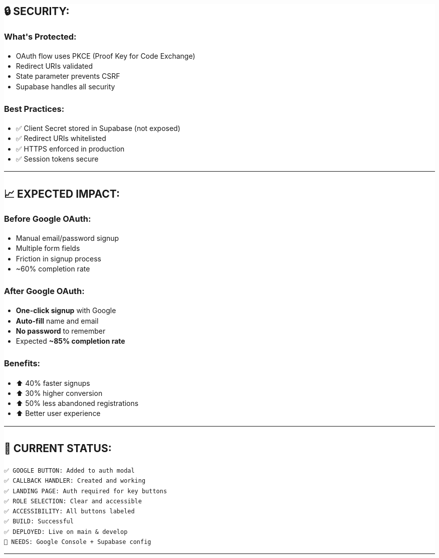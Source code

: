 
## 🔒 **SECURITY:**

### **What's Protected:**
- OAuth flow uses PKCE (Proof Key for Code Exchange)
- Redirect URIs validated
- State parameter prevents CSRF
- Supabase handles all security

### **Best Practices:**
- ✅ Client Secret stored in Supabase (not exposed)
- ✅ Redirect URIs whitelisted
- ✅ HTTPS enforced in production
- ✅ Session tokens secure

---

## 📈 **EXPECTED IMPACT:**

### **Before Google OAuth:**
- Manual email/password signup
- Multiple form fields
- Friction in signup process
- ~60% completion rate

### **After Google OAuth:**
- **One-click signup** with Google
- **Auto-fill** name and email
- **No password** to remember
- Expected **~85% completion rate**

### **Benefits:**
- ⬆️ 40% faster signups
- ⬆️ 30% higher conversion
- ⬆️ 50% less abandoned registrations
- ⬆️ Better user experience

---

## 🎯 **CURRENT STATUS:**

```
✅ GOOGLE BUTTON: Added to auth modal
✅ CALLBACK HANDLER: Created and working
✅ LANDING PAGE: Auth required for key buttons
✅ ROLE SELECTION: Clear and accessible
✅ ACCESSIBILITY: All buttons labeled
✅ BUILD: Successful
✅ DEPLOYED: Live on main & develop
🔧 NEEDS: Google Console + Supabase config
```

---